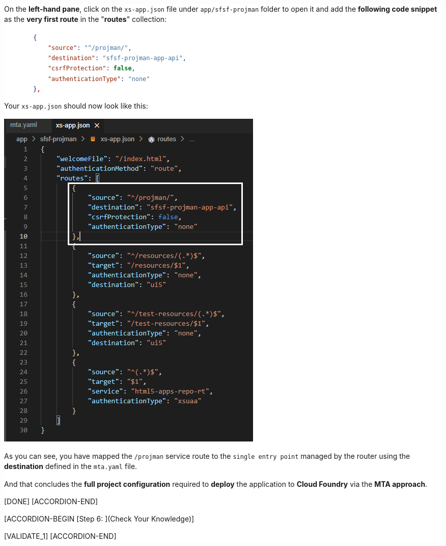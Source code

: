 On the **left-hand pane**, click on the `xs-app.json` file under `app/sfsf-projman` folder to open it and add the **following code snippet** as the **very first route** in the "**routes**" collection:

```JSON
        {
            "source": "^/projman/",
            "destination": "sfsf-projman-app-api",
            "csrfProtection": false,
            "authenticationType": "none"
        },
```

Your `xs-app.json` should now look like this:

![Figure 32 – Final version of xs-app.json](xs-app.png)

As you can see, you have mapped the `/projman` service route to the `single entry point` managed by the router using the **destination** defined in the `mta.yaml` file.

And that concludes the **full project configuration** required to **deploy** the application to **Cloud Foundry** via the **MTA approach**.

[DONE]
[ACCORDION-END]

[ACCORDION-BEGIN [Step 6: ](Check Your Knowledge)]

[VALIDATE_1]
[ACCORDION-END]
